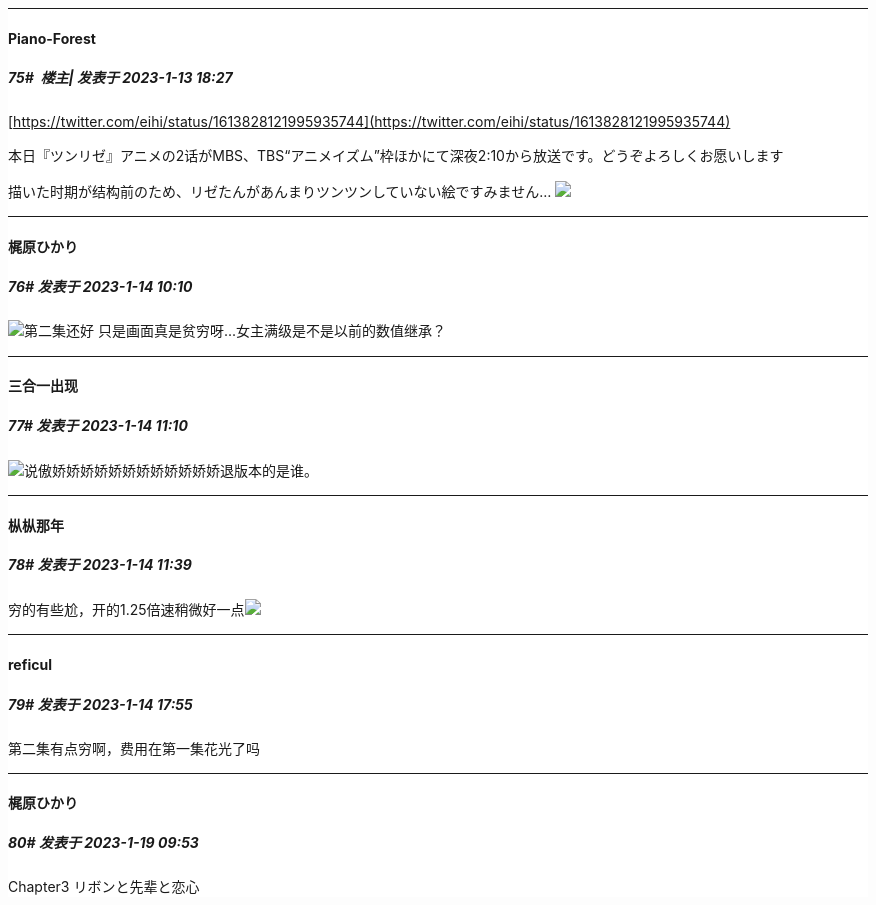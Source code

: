 *****

####  Piano-Forest  
##### 75#         楼主| 发表于 2023-1-13 18:27

[https://twitter.com/eihi/status/1613828121995935744](https://twitter.com/eihi/status/1613828121995935744)

本日『ツンリゼ』アニメの2话がMBS、TBS“アニメイズム”枠ほかにて深夜2:10から放送です。どうぞよろしくお愿いします

描いた时期が结构前のため、リゼたんがあんまりツンツンしていない絵ですみません…
<img src="https://p.sda1.dev/9/a7a96fd3ac2722c31e606c654e370d72/20230113_182631.jpg" referrerpolicy="no-referrer">



*****

####  梶原ひかり  
##### 76#       发表于 2023-1-14 10:10

<img src="https://static.saraba1st.com/image/smiley/face2017/067.png" referrerpolicy="no-referrer">第二集还好 只是画面真是贫穷呀...女主满级是不是以前的数值继承？



*****

####  三合一出现  
##### 77#       发表于 2023-1-14 11:10

<img src="https://static.saraba1st.com/image/smiley/face2017/067.png" referrerpolicy="no-referrer">说傲娇娇娇娇娇娇娇娇娇娇娇娇退版本的是谁。



*****

####  枞枞那年  
##### 78#       发表于 2023-1-14 11:39

穷的有些尬，开的1.25倍速稍微好一点<img src="https://static.saraba1st.com/image/smiley/face2017/067.png" referrerpolicy="no-referrer">



*****

####  reficul  
##### 79#       发表于 2023-1-14 17:55

第二集有点穷啊，费用在第一集花光了吗

*****

####  梶原ひかり  
##### 80#       发表于 2023-1-19 09:53

Chapter3 リボンと先辈と恋心
